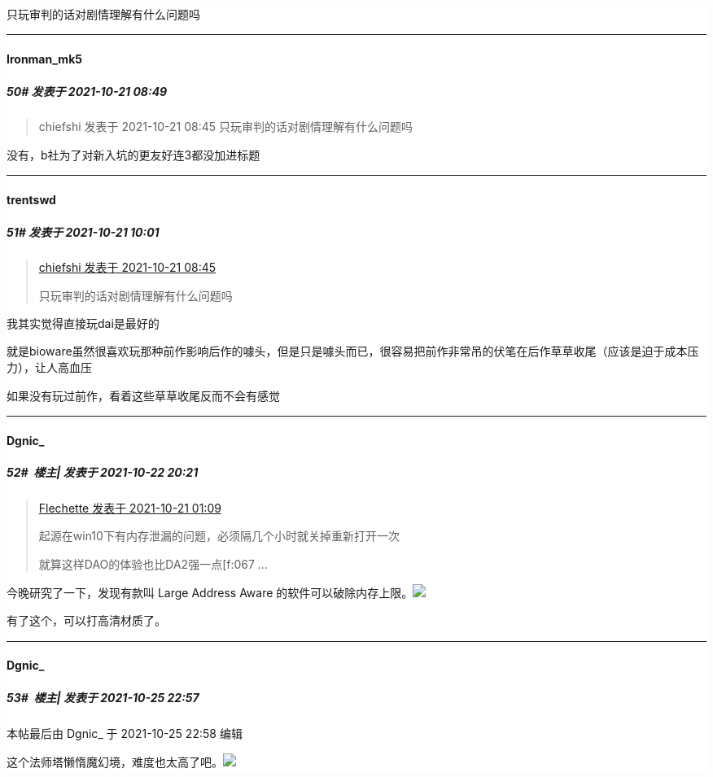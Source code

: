 
只玩审判的话对剧情理解有什么问题吗


*****

####  Ironman_mk5  
##### 50#       发表于 2021-10-21 08:49


<blockquote>chiefshi 发表于 2021-10-21 08:45
只玩审判的话对剧情理解有什么问题吗</blockquote>
没有，b社为了对新入坑的更友好连3都没加进标题


*****

####  trentswd  
##### 51#       发表于 2021-10-21 10:01


<blockquote><a href="httphttps://bbs.saraba1st.com/2b/forum.php?mod=redirect&amp;goto=findpost&amp;pid=53216246&amp;ptid=2032663" target="_blank">chiefshi 发表于 2021-10-21 08:45</a>

只玩审判的话对剧情理解有什么问题吗</blockquote>
我其实觉得直接玩dai是最好的

就是bioware虽然很喜欢玩那种前作影响后作的噱头，但是只是噱头而已，很容易把前作非常吊的伏笔在后作草草收尾（应该是迫于成本压力），让人高血压

如果没有玩过前作，看着这些草草收尾反而不会有感觉


*****

####  Dgnic_  
##### 52#         楼主| 发表于 2021-10-22 20:21


<blockquote><a href="httphttps://bbs.saraba1st.com/2b/forum.php?mod=redirect&amp;goto=findpost&amp;pid=53214966&amp;ptid=2032663" target="_blank">Flechette 发表于 2021-10-21 01:09</a>

起源在win10下有内存泄漏的问题，必须隔几个小时就关掉重新打开一次

就算这样DAO的体验也比DA2强一点[f:067 ...</blockquote>
今晚研究了一下，发现有款叫 Large Address Aware 的软件可以破除内存上限。<img src="https://static.saraba1st.com/image/smiley/face2017/066.png" referrerpolicy="no-referrer">

有了这个，可以打高清材质了。


*****

####  Dgnic_  
##### 53#         楼主| 发表于 2021-10-25 22:57


 本帖最后由 Dgnic_ 于 2021-10-25 22:58 编辑 

这个法师塔懒惰魔幻境，难度也太高了吧。<img src="https://static.saraba1st.com/image/smiley/face2017/118.png" referrerpolicy="no-referrer">
